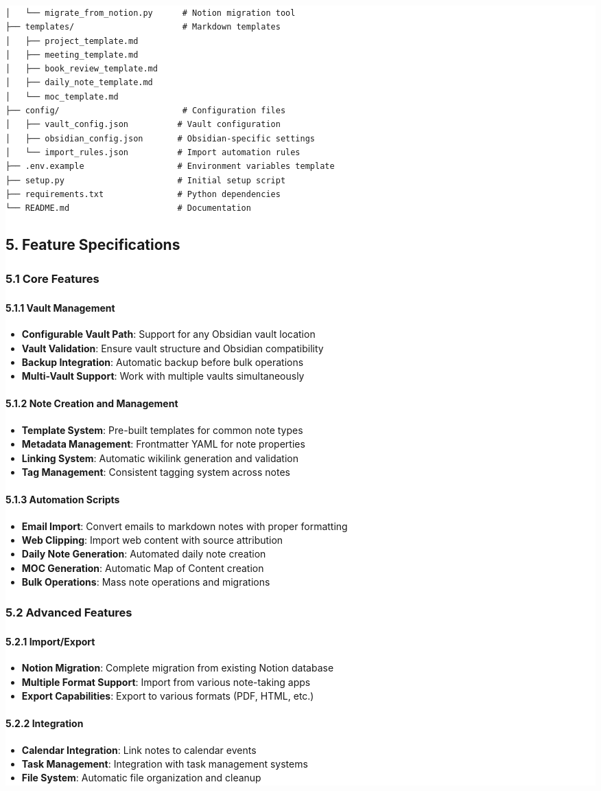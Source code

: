 ```
│   └── migrate_from_notion.py      # Notion migration tool
├── templates/                      # Markdown templates
│   ├── project_template.md
│   ├── meeting_template.md
│   ├── book_review_template.md
│   ├── daily_note_template.md
│   └── moc_template.md
├── config/                         # Configuration files
│   ├── vault_config.json          # Vault configuration
│   ├── obsidian_config.json       # Obsidian-specific settings
│   └── import_rules.json          # Import automation rules
├── .env.example                   # Environment variables template
├── setup.py                       # Initial setup script
├── requirements.txt               # Python dependencies
└── README.md                      # Documentation
```

## 5. Feature Specifications

### 5.1 Core Features

#### 5.1.1 Vault Management
- **Configurable Vault Path**: Support for any Obsidian vault location
- **Vault Validation**: Ensure vault structure and Obsidian compatibility
- **Backup Integration**: Automatic backup before bulk operations
- **Multi-Vault Support**: Work with multiple vaults simultaneously

#### 5.1.2 Note Creation and Management
- **Template System**: Pre-built templates for common note types
- **Metadata Management**: Frontmatter YAML for note properties
- **Linking System**: Automatic wikilink generation and validation
- **Tag Management**: Consistent tagging system across notes

#### 5.1.3 Automation Scripts
- **Email Import**: Convert emails to markdown notes with proper formatting
- **Web Clipping**: Import web content with source attribution
- **Daily Note Generation**: Automated daily note creation
- **MOC Generation**: Automatic Map of Content creation
- **Bulk Operations**: Mass note operations and migrations

### 5.2 Advanced Features

#### 5.2.1 Import/Export
- **Notion Migration**: Complete migration from existing Notion database
- **Multiple Format Support**: Import from various note-taking apps
- **Export Capabilities**: Export to various formats (PDF, HTML, etc.)

#### 5.2.2 Integration
- **Calendar Integration**: Link notes to calendar events
- **Task Management**: Integration with task management systems
- **File System**: Automatic file organization and cleanup
